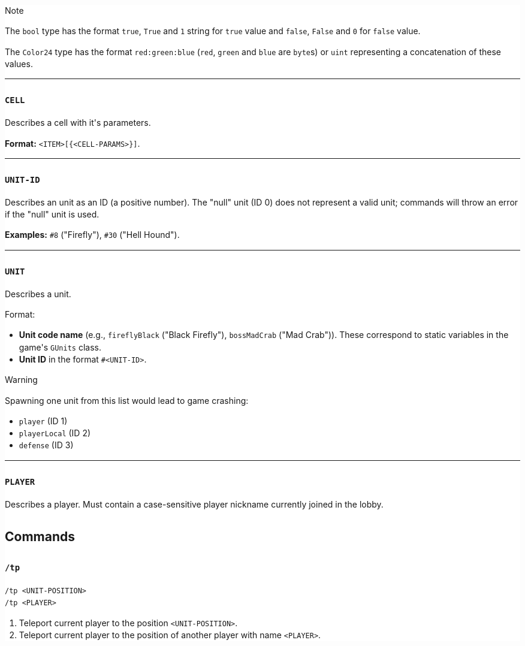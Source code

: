 > [!NOTE]
> The `bool` type has the format `true`, `True` and `1` string for `true` value and `false`, `False` and `0` for `false` value.
> 
> The `Color24` type has the format `red:green:blue` (`red`, `green` and `blue` are `byte`s) or `uint` representing a concatenation of these values.

---

### `CELL`

Describes a cell with it's parameters.

**Format:** `<ITEM>[{<CELL-PARAMS>}]`.

---

### `UNIT-ID`

Describes an unit as an ID (a positive number).
The "null" unit (ID 0) does not represent a valid unit; commands will throw an error if the "null" unit is used.

**Examples:** `#8` ("Firefly"), `#30` ("Hell Hound").

---

### `UNIT`

Describes a unit.

Format:
- **Unit code name** (e.g., `fireflyBlack` ("Black Firefly"), `bossMadCrab` ("Mad Crab")). These correspond to static variables in the game's `GUnits` class.
- **Unit ID** in the format `#<UNIT-ID>`.

> [!WARNING]
> Spawning one unit from this list would lead to game crashing:
> - `player` (ID 1)
> - `playerLocal` (ID 2)
> - `defense` (ID 3)

---

### `PLAYER`

Describes a player.
Must contain a case-sensitive player nickname currently joined in the lobby.

## Commands

### `/tp`

```
/tp <UNIT-POSITION>
/tp <PLAYER>
```
1. Teleport current player to the position `<UNIT-POSITION>`.
2. Teleport current player to the position of another player with name `<PLAYER>`.
